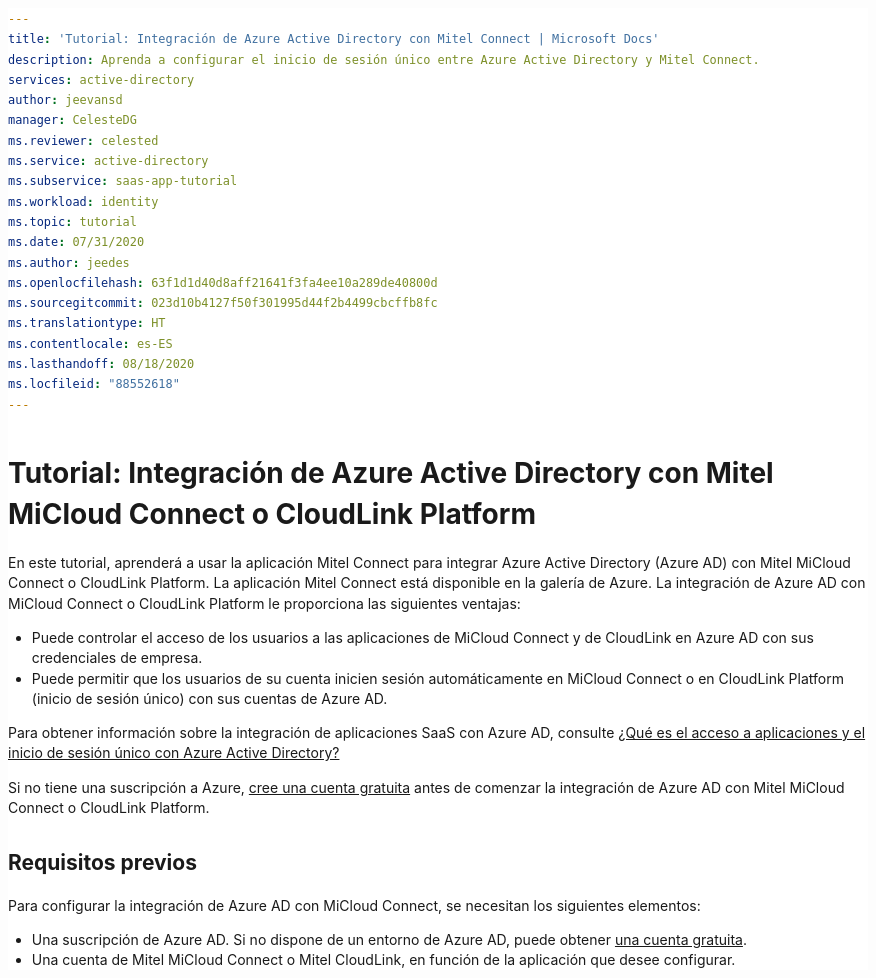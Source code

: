 ```yaml
---
title: 'Tutorial: Integración de Azure Active Directory con Mitel Connect | Microsoft Docs'
description: Aprenda a configurar el inicio de sesión único entre Azure Active Directory y Mitel Connect.
services: active-directory
author: jeevansd
manager: CelesteDG
ms.reviewer: celested
ms.service: active-directory
ms.subservice: saas-app-tutorial
ms.workload: identity
ms.topic: tutorial
ms.date: 07/31/2020
ms.author: jeedes
ms.openlocfilehash: 63f1d1d40d8aff21641f3fa4ee10a289de40800d
ms.sourcegitcommit: 023d10b4127f50f301995d44f2b4499cbcffb8fc
ms.translationtype: HT
ms.contentlocale: es-ES
ms.lasthandoff: 08/18/2020
ms.locfileid: "88552618"
---
```

# <a name="tutorial-azure-active-directory-integration-with-mitel-micloud-connect-or-cloudlink-platform"></a>Tutorial: Integración de Azure Active Directory con Mitel MiCloud Connect o CloudLink Platform

En este tutorial, aprenderá a usar la aplicación Mitel Connect para integrar Azure Active Directory (Azure AD) con Mitel MiCloud Connect o CloudLink Platform. La aplicación Mitel Connect está disponible en la galería de Azure. La integración de Azure AD con MiCloud Connect o CloudLink Platform le proporciona las siguientes ventajas:

* Puede controlar el acceso de los usuarios a las aplicaciones de MiCloud Connect y de CloudLink en Azure AD con sus credenciales de empresa.
* Puede permitir que los usuarios de su cuenta inicien sesión automáticamente en MiCloud Connect o en CloudLink Platform (inicio de sesión único) con sus cuentas de Azure AD.

Para obtener información sobre la integración de aplicaciones SaaS con Azure AD, consulte [¿Qué es el acceso a aplicaciones y el inicio de sesión único con Azure Active Directory?](https://docs.microsoft.com/azure/active-directory/active-directory-appssoaccess-whatis)

Si no tiene una suscripción a Azure, [cree una cuenta gratuita](https://azure.microsoft.com/free/) antes de comenzar la integración de Azure AD con Mitel MiCloud Connect o CloudLink Platform.

## <a name="prerequisites"></a>Requisitos previos

Para configurar la integración de Azure AD con MiCloud Connect, se necesitan los siguientes elementos:

* Una suscripción de Azure AD. Si no dispone de un entorno de Azure AD, puede obtener [una cuenta gratuita](https://azure.microsoft.com/free/).
* Una cuenta de Mitel MiCloud Connect o Mitel CloudLink, en función de la aplicación que desee configurar.
